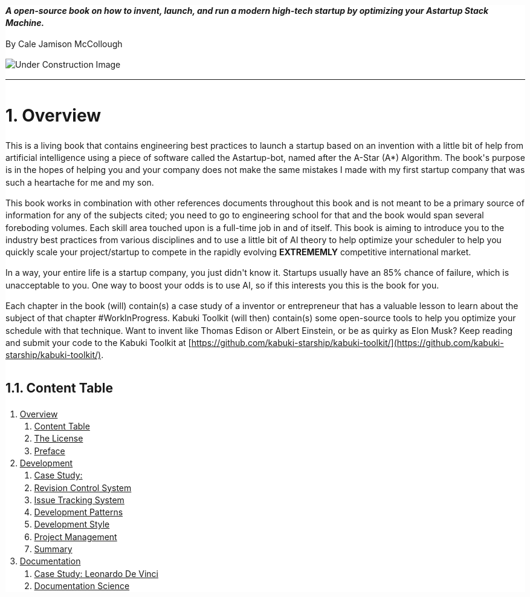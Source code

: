 ***A open-source book on how to invent, launch, and run a modern high-tech startup by optimizing your Astartup Stack Machine.***

By Cale Jamison McCollough

![Under Construction Image](https://github.com/kabuki-starship/kabuki-toolkit/wiki/under_construction.png)

***

# 1. Overview

This is a living book that contains engineering best practices to launch a startup based on an invention with a little bit of help from artificial intelligence using a piece of software called the Astartup-bot, named after the A-Star (A*) Algorithm. The book's purpose is in the hopes of helping you and your company does not make the same mistakes I made with my first startup company that was such a heartache for me and my son.

This book works in combination with other references documents throughout this book and is not meant to be a primary source of information for any of the subjects cited; you need to go to engineering school for that and the book would span several foreboding volumes. Each skill area touched upon is a full-time job in and of itself. This book is aiming to introduce you to the industry best practices from various disciplines and to use a little bit of AI theory to help optimize your scheduler to help you quickly scale your project/startup to compete in the rapidly evolving **EXTREMEMLY** competitive international market.

In a way, your entire life is a startup company, you just didn't know it. Startups usually have an 85% chance of failure, which is unacceptable to you. One way to boost your odds is to use AI, so if this interests you this is the book for you.

Each chapter in the book (will) contain(s) a case study of a inventor or entrepreneur that has a valuable lesson to learn about the subject of that chapter #WorkInProgress. Kabuki Toolkit (will then) contain(s) some open-source tools to help you optimize your schedule with that technique. Want to invent like Thomas Edison or Albert Einstein, or be as quirky as Elon Musk? Keep reading and submit your code to the Kabuki Toolkit at [https://github.com/kabuki-starship/kabuki-toolkit/](https://github.com/kabuki-starship/kabuki-toolkit/).

## 1.1. Content Table

1.  [Overview](https://github.com/CaleMcCollough/a-startup/blob/master/01-Overview#1-overview)
    1.  [Content Table](https://github.com/CaleMcCollough/a-startup/blob/master/01-Overview#11-content-table)
	  2.  [The License](https://github.com/CaleMcCollough/a-startup/blob/master/01-Overview#12-the-license)
    3.  [Preface](https://github.com/CaleMcCollough/a-startup/blob/master/01-Overview#13-preface)
2.  [Development](https://github.com/CaleMcCollough/a-startup/blob/master/02-Development#2-development)
    1.  [Case Study:](https://github.com/CaleMcCollough/a-startup/blob/master/02-Development#21-case-study)
    2.  [Revision Control System](https://github.com/CaleMcCollough/a-startup/blob/master/02-Development#22-revision-control-system)
    3.  [Issue Tracking System](https://github.com/CaleMcCollough/a-startup/blob/master/02-Development#23-issue-tracking-system)
    4.  [Development Patterns](https://github.com/CaleMcCollough/a-startup/blob/master/02-Development#24-development-patterns)
    5.  [Development Style](https://github.com/CaleMcCollough/a-startup/blob/master/02-Development#25-development-style)
	  6.  [Project Management](https://github.com/CaleMcCollough/a-startup/blob/master/02-Development#26-project-management)
    7.  [Summary](https://github.com/CaleMcCollough/a-startup/blob/master/02-Development#27-summary)
3. [Documentation](https://github.com/CaleMcCollough/a-startup/blob/master/03-Documentation#3-documentation)
    1.  [Case Study: Leonardo De Vinci](https://github.com/CaleMcCollough/a-startup/blob/master/03-Documentation#3-case-study-leonardo-de-vinci)
    2.  [Documentation Science](https://github.com/CaleMcCollough/a-startup/blob/master/03-Documentation#3-documentation-science)